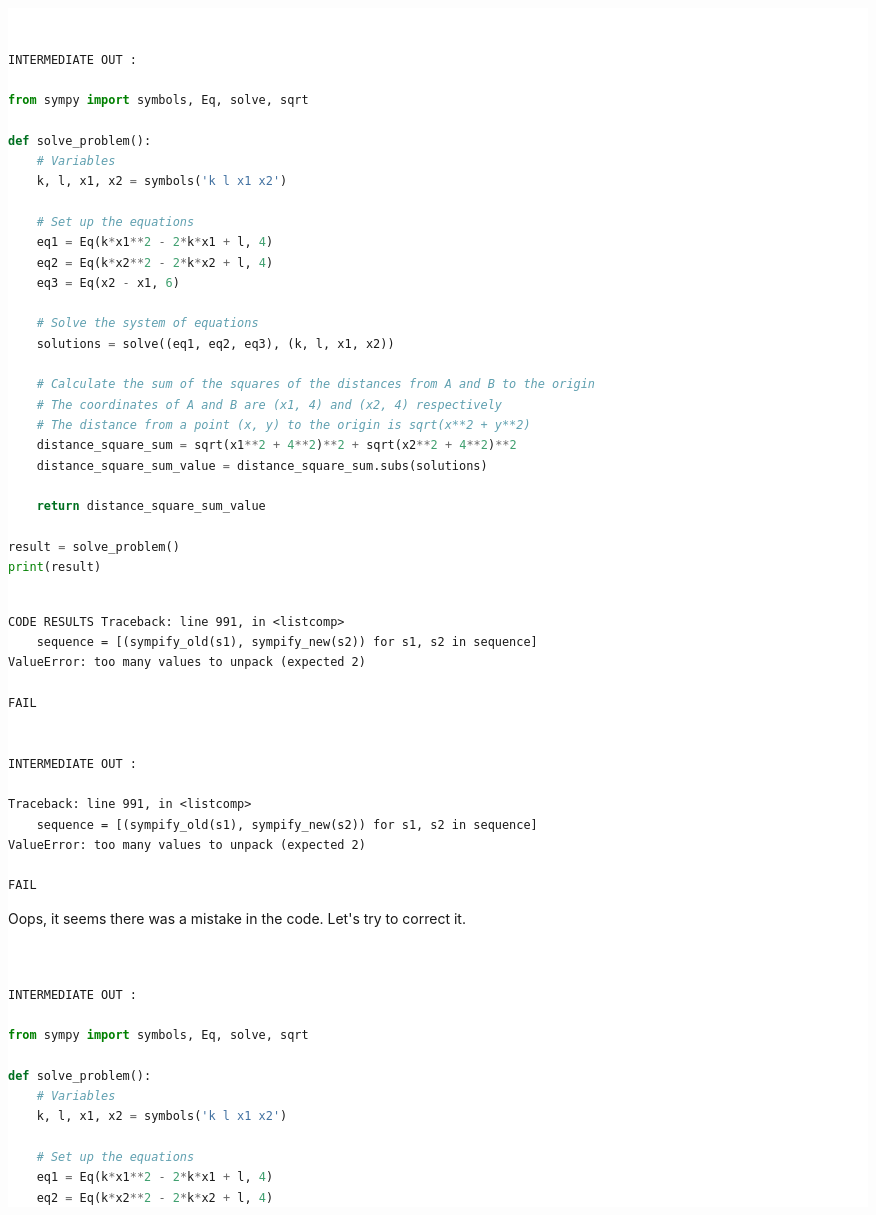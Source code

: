 ```python


INTERMEDIATE OUT :

from sympy import symbols, Eq, solve, sqrt

def solve_problem():
    # Variables
    k, l, x1, x2 = symbols('k l x1 x2')

    # Set up the equations
    eq1 = Eq(k*x1**2 - 2*k*x1 + l, 4)
    eq2 = Eq(k*x2**2 - 2*k*x2 + l, 4)
    eq3 = Eq(x2 - x1, 6)

    # Solve the system of equations
    solutions = solve((eq1, eq2, eq3), (k, l, x1, x2))

    # Calculate the sum of the squares of the distances from A and B to the origin
    # The coordinates of A and B are (x1, 4) and (x2, 4) respectively
    # The distance from a point (x, y) to the origin is sqrt(x**2 + y**2)
    distance_square_sum = sqrt(x1**2 + 4**2)**2 + sqrt(x2**2 + 4**2)**2
    distance_square_sum_value = distance_square_sum.subs(solutions)

    return distance_square_sum_value

result = solve_problem()
print(result)
````
```output

CODE RESULTS Traceback: line 991, in <listcomp>
    sequence = [(sympify_old(s1), sympify_new(s2)) for s1, s2 in sequence]
ValueError: too many values to unpack (expected 2)

FAIL


INTERMEDIATE OUT :

Traceback: line 991, in <listcomp>
    sequence = [(sympify_old(s1), sympify_new(s2)) for s1, s2 in sequence]
ValueError: too many values to unpack (expected 2)

FAIL

```

Oops, it seems there was a mistake in the code. Let's try to correct it.

```python


INTERMEDIATE OUT :

from sympy import symbols, Eq, solve, sqrt

def solve_problem():
    # Variables
    k, l, x1, x2 = symbols('k l x1 x2')

    # Set up the equations
    eq1 = Eq(k*x1**2 - 2*k*x1 + l, 4)
    eq2 = Eq(k*x2**2 - 2*k*x2 + l, 4)
```